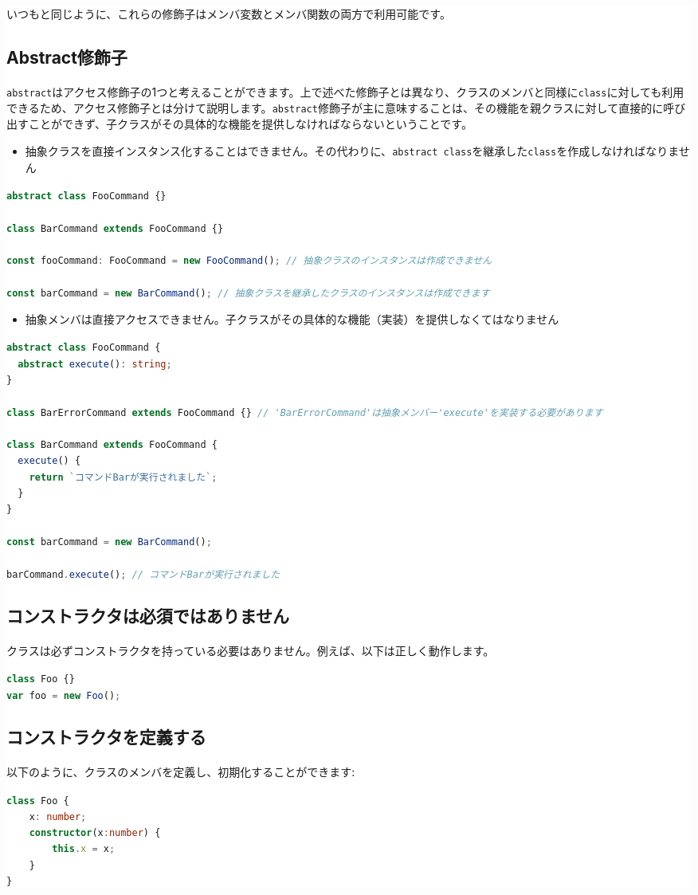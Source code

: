 いつもと同じように、これらの修飾子はメンバ変数とメンバ関数の両方で利用可能です。

## Abstract修飾子

`abstract`はアクセス修飾子の1つと考えることができます。上で述べた修飾子とは異なり、クラスのメンバと同様に`class`に対しても利用できるため、アクセス修飾子とは分けて説明します。`abstract`修飾子が主に意味することは、その機能を親クラスに対して直接的に呼び出すことができず、子クラスがその具体的な機能を提供しなければならないということです。

* 抽象クラスを直接インスタンス化することはできません。その代わりに、`abstract class`を継承した`class`を作成しなければなりません

```typescript
abstract class FooCommand {}

class BarCommand extends FooCommand {}

const fooCommand: FooCommand = new FooCommand(); // 抽象クラスのインスタンスは作成できません

const barCommand = new BarCommand(); // 抽象クラスを継承したクラスのインスタンスは作成できます
```

* 抽象メンバは直接アクセスできません。子クラスがその具体的な機能（実装）を提供しなくてはなりません

```typescript
abstract class FooCommand {
  abstract execute(): string;
}

class BarErrorCommand extends FooCommand {} // 'BarErrorCommand'は抽象メンバー'execute'を実装する必要があります

class BarCommand extends FooCommand {
  execute() {
    return `コマンドBarが実行されました`;
  }
}

const barCommand = new BarCommand();

barCommand.execute(); // コマンドBarが実行されました
```

## コンストラクタは必須ではありません

クラスは必ずコンストラクタを持っている必要はありません。例えば、以下は正しく動作します。

```typescript
class Foo {}
var foo = new Foo();
```

## コンストラクタを定義する

以下のように、クラスのメンバを定義し、初期化することができます:

```typescript
class Foo {
    x: number;
    constructor(x:number) {
        this.x = x;
    }
}
```
